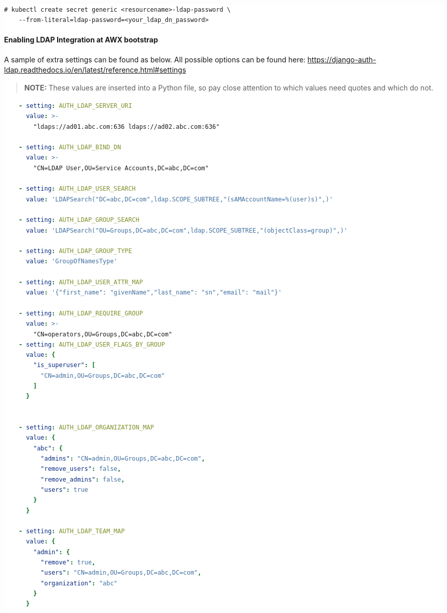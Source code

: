 ```
# kubectl create secret generic <resourcename>-ldap-password \
    --from-literal=ldap-password=<your_ldap_dn_password>
```

#### Enabling LDAP Integration at AWX bootstrap

A sample of extra settings can be found as below. All possible options can be found here: https://django-auth-ldap.readthedocs.io/en/latest/reference.html#settings

> **NOTE:** These values are inserted into a Python file, so pay close attention to which values need quotes and which do not.

```yaml
    - setting: AUTH_LDAP_SERVER_URI
      value: >-
        "ldaps://ad01.abc.com:636 ldaps://ad02.abc.com:636"

    - setting: AUTH_LDAP_BIND_DN
      value: >-
        "CN=LDAP User,OU=Service Accounts,DC=abc,DC=com"

    - setting: AUTH_LDAP_USER_SEARCH
      value: 'LDAPSearch("DC=abc,DC=com",ldap.SCOPE_SUBTREE,"(sAMAccountName=%(user)s)",)'

    - setting: AUTH_LDAP_GROUP_SEARCH
      value: 'LDAPSearch("OU=Groups,DC=abc,DC=com",ldap.SCOPE_SUBTREE,"(objectClass=group)",)'

    - setting: AUTH_LDAP_GROUP_TYPE
      value: 'GroupOfNamesType'

    - setting: AUTH_LDAP_USER_ATTR_MAP
      value: '{"first_name": "givenName","last_name": "sn","email": "mail"}'

    - setting: AUTH_LDAP_REQUIRE_GROUP
      value: >-
        "CN=operators,OU=Groups,DC=abc,DC=com"
    - setting: AUTH_LDAP_USER_FLAGS_BY_GROUP
      value: {
        "is_superuser": [
          "CN=admin,OU=Groups,DC=abc,DC=com"
        ]
      }


    - setting: AUTH_LDAP_ORGANIZATION_MAP
      value: {
        "abc": {
          "admins": "CN=admin,OU=Groups,DC=abc,DC=com",
          "remove_users": false,
          "remove_admins": false,
          "users": true
        }
      }

    - setting: AUTH_LDAP_TEAM_MAP
      value: {
        "admin": {
          "remove": true,
          "users": "CN=admin,OU=Groups,DC=abc,DC=com",
          "organization": "abc"
        }
      }
```
